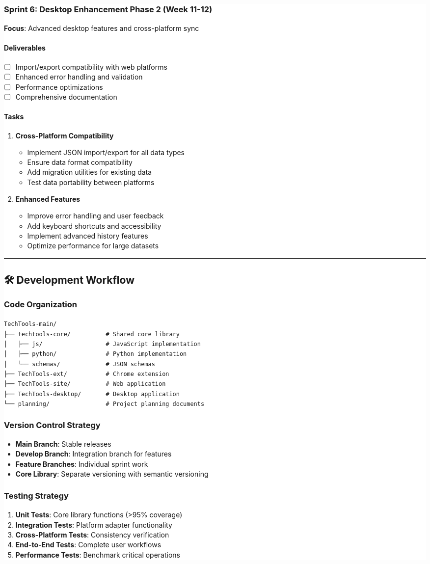 ### Sprint 6: Desktop Enhancement Phase 2 (Week 11-12)
**Focus**: Advanced desktop features and cross-platform sync

#### Deliverables
- [ ] Import/export compatibility with web platforms
- [ ] Enhanced error handling and validation
- [ ] Performance optimizations
- [ ] Comprehensive documentation

#### Tasks
1. **Cross-Platform Compatibility**
   - Implement JSON import/export for all data types
   - Ensure data format compatibility
   - Add migration utilities for existing data
   - Test data portability between platforms

2. **Enhanced Features**
   - Improve error handling and user feedback
   - Add keyboard shortcuts and accessibility
   - Implement advanced history features
   - Optimize performance for large datasets

---

## 🛠️ Development Workflow

### Code Organization
```
TechTools-main/
├── techtools-core/          # Shared core library
│   ├── js/                  # JavaScript implementation
│   ├── python/              # Python implementation
│   └── schemas/             # JSON schemas
├── TechTools-ext/           # Chrome extension
├── TechTools-site/          # Web application
├── TechTools-desktop/       # Desktop application
└── planning/                # Project planning documents
```

### Version Control Strategy
- **Main Branch**: Stable releases
- **Develop Branch**: Integration branch for features
- **Feature Branches**: Individual sprint work
- **Core Library**: Separate versioning with semantic versioning

### Testing Strategy
1. **Unit Tests**: Core library functions (>95% coverage)
2. **Integration Tests**: Platform adapter functionality
3. **Cross-Platform Tests**: Consistency verification
4. **End-to-End Tests**: Complete user workflows
5. **Performance Tests**: Benchmark critical operations

